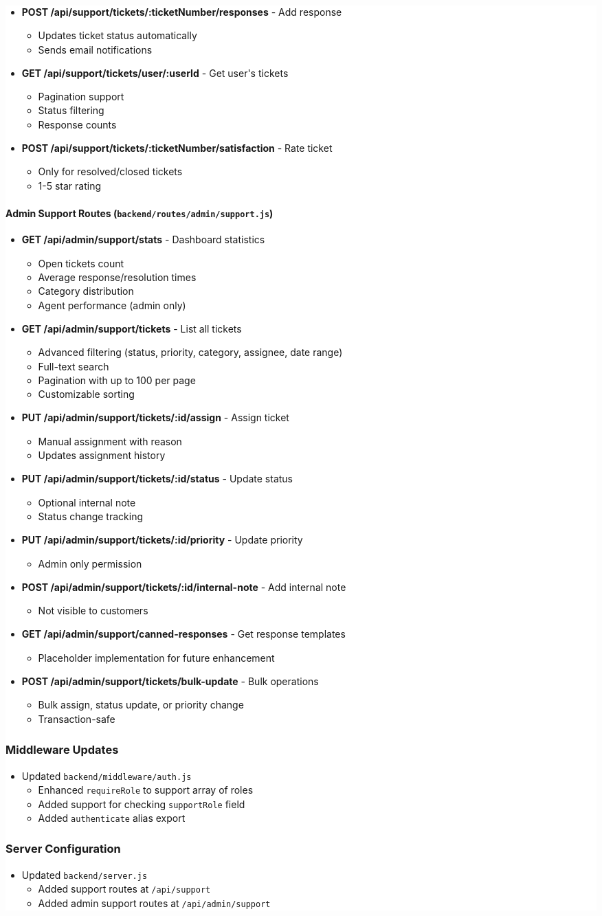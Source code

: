 - **POST /api/support/tickets/:ticketNumber/responses** - Add response
  - Updates ticket status automatically
  - Sends email notifications
  
- **GET /api/support/tickets/user/:userId** - Get user's tickets
  - Pagination support
  - Status filtering
  - Response counts
  
- **POST /api/support/tickets/:ticketNumber/satisfaction** - Rate ticket
  - Only for resolved/closed tickets
  - 1-5 star rating

#### Admin Support Routes (`backend/routes/admin/support.js`)
- **GET /api/admin/support/stats** - Dashboard statistics
  - Open tickets count
  - Average response/resolution times
  - Category distribution
  - Agent performance (admin only)
  
- **GET /api/admin/support/tickets** - List all tickets
  - Advanced filtering (status, priority, category, assignee, date range)
  - Full-text search
  - Pagination with up to 100 per page
  - Customizable sorting
  
- **PUT /api/admin/support/tickets/:id/assign** - Assign ticket
  - Manual assignment with reason
  - Updates assignment history
  
- **PUT /api/admin/support/tickets/:id/status** - Update status
  - Optional internal note
  - Status change tracking
  
- **PUT /api/admin/support/tickets/:id/priority** - Update priority
  - Admin only permission
  
- **POST /api/admin/support/tickets/:id/internal-note** - Add internal note
  - Not visible to customers
  
- **GET /api/admin/support/canned-responses** - Get response templates
  - Placeholder implementation for future enhancement
  
- **POST /api/admin/support/tickets/bulk-update** - Bulk operations
  - Bulk assign, status update, or priority change
  - Transaction-safe

### Middleware Updates
- Updated `backend/middleware/auth.js`
  - Enhanced `requireRole` to support array of roles
  - Added support for checking `supportRole` field
  - Added `authenticate` alias export

### Server Configuration
- Updated `backend/server.js`
  - Added support routes at `/api/support`
  - Added admin support routes at `/api/admin/support`
